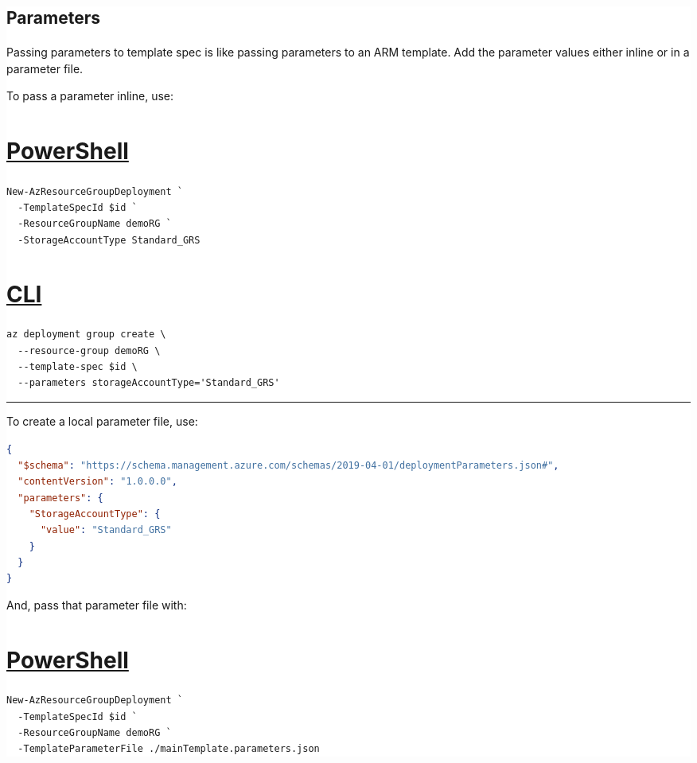 ## Parameters

Passing parameters to template spec is like passing parameters to an ARM template. Add the parameter values either inline or in a parameter file.

To pass a parameter inline, use:

# [PowerShell](#tab/azure-powershell)

```azurepowershell
New-AzResourceGroupDeployment `
  -TemplateSpecId $id `
  -ResourceGroupName demoRG `
  -StorageAccountType Standard_GRS
```

# [CLI](#tab/azure-cli)

```azurecli
az deployment group create \
  --resource-group demoRG \
  --template-spec $id \
  --parameters storageAccountType='Standard_GRS'
```

---

To create a local parameter file, use:

```json
{
  "$schema": "https://schema.management.azure.com/schemas/2019-04-01/deploymentParameters.json#",
  "contentVersion": "1.0.0.0",
  "parameters": {
    "StorageAccountType": {
      "value": "Standard_GRS"
    }
  }
}
```

And, pass that parameter file with:

# [PowerShell](#tab/azure-powershell)

```azurepowershell
New-AzResourceGroupDeployment `
  -TemplateSpecId $id `
  -ResourceGroupName demoRG `
  -TemplateParameterFile ./mainTemplate.parameters.json
```
